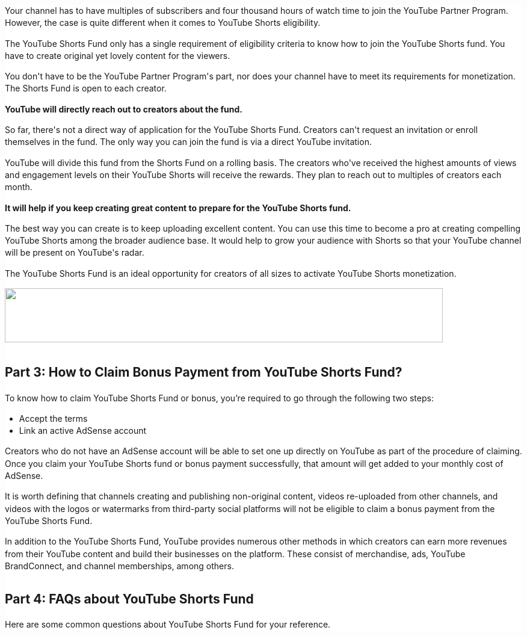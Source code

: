 Your channel has to have multiples of subscribers and four thousand hours of watch time to join the YouTube Partner Program. However, the case is quite different when it comes to YouTube Shorts eligibility.

The YouTube Shorts Fund only has a single requirement of eligibility criteria to know how to join the YouTube Shorts fund. You have to create original yet lovely content for the viewers.

You don't have to be the YouTube Partner Program's part, nor does your channel have to meet its requirements for monetization. The Shorts Fund is open to each creator.

**YouTube will directly reach out to creators about the fund.**

So far, there's not a direct way of application for the YouTube Shorts Fund. Creators can't request an invitation or enroll themselves in the fund. The only way you can join the fund is via a direct YouTube invitation.

YouTube will divide this fund from the Shorts Fund on a rolling basis. The creators who've received the highest amounts of views and engagement levels on their YouTube Shorts will receive the rewards. They plan to reach out to multiples of creators each month.

**It will help if you keep creating great content to prepare for the YouTube Shorts fund.**

The best way you can create is to keep uploading excellent content. You can use this time to become a pro at creating compelling YouTube Shorts among the broader audience base. It would help to grow your audience with Shorts so that your YouTube channel will be present on YouTube's radar.

The YouTube Shorts Fund is an ideal opportunity for creators of all sizes to activate YouTube Shorts monetization.


<a href="https://natural-cycles.sjv.io/c/5597632/2072200/17885" target="_top" id="2072200"><img src="//a.impactradius-go.com/display-ad/17885-2072200" border="0" alt="" width="728" height="90"/></a><img height="0" width="0" src="https://imp.pxf.io/i/5597632/2072200/17885" style="position:absolute;visibility:hidden;" border="0" />

## Part 3: How to Claim Bonus Payment from YouTube Shorts Fund?

To know how to claim YouTube Shorts Fund or bonus, you’re required to go through the following two steps:

* Accept the terms
* Link an active AdSense account

Creators who do not have an AdSense account will be able to set one up directly on YouTube as part of the procedure of claiming. Once you claim your YouTube Shorts fund or bonus payment successfully, that amount will get added to your monthly cost of AdSense.

It is worth defining that channels creating and publishing non-original content, videos re-uploaded from other channels, and videos with the logos or watermarks from third-party social platforms will not be eligible to claim a bonus payment from the YouTube Shorts Fund.

In addition to the YouTube Shorts Fund, YouTube provides numerous other methods in which creators can earn more revenues from their YouTube content and build their businesses on the platform. These consist of merchandise, ads, YouTube BrandConnect, and channel memberships, among others.

## Part 4: FAQs about YouTube Shorts Fund

Here are some common questions about YouTube Shorts Fund for your reference.
